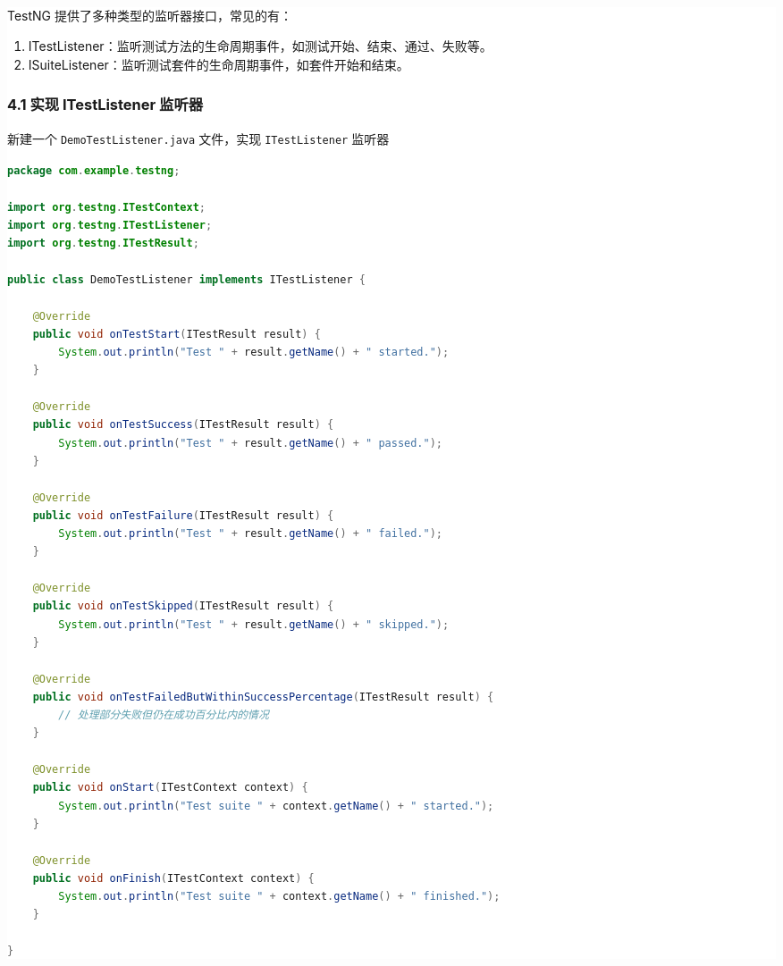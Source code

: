 TestNG 提供了多种类型的监听器接口，常见的有：
1. ITestListener：监听测试方法的生命周期事件，如测试开始、结束、通过、失败等。
2. ISuiteListener：监听测试套件的生命周期事件，如套件开始和结束。


### 4.1 实现 ITestListener 监听器

新建一个 `DemoTestListener.java` 文件，实现 `ITestListener` 监听器

```java
package com.example.testng;

import org.testng.ITestContext;
import org.testng.ITestListener;
import org.testng.ITestResult;

public class DemoTestListener implements ITestListener {

    @Override
    public void onTestStart(ITestResult result) {
        System.out.println("Test " + result.getName() + " started.");
    }

    @Override
    public void onTestSuccess(ITestResult result) {
        System.out.println("Test " + result.getName() + " passed.");
    }

    @Override
    public void onTestFailure(ITestResult result) {
        System.out.println("Test " + result.getName() + " failed.");
    }

    @Override
    public void onTestSkipped(ITestResult result) {
        System.out.println("Test " + result.getName() + " skipped.");
    }

    @Override
    public void onTestFailedButWithinSuccessPercentage(ITestResult result) {
        // 处理部分失败但仍在成功百分比内的情况
    }

    @Override
    public void onStart(ITestContext context) {
        System.out.println("Test suite " + context.getName() + " started.");
    }

    @Override
    public void onFinish(ITestContext context) {
        System.out.println("Test suite " + context.getName() + " finished.");
    }

}

```

